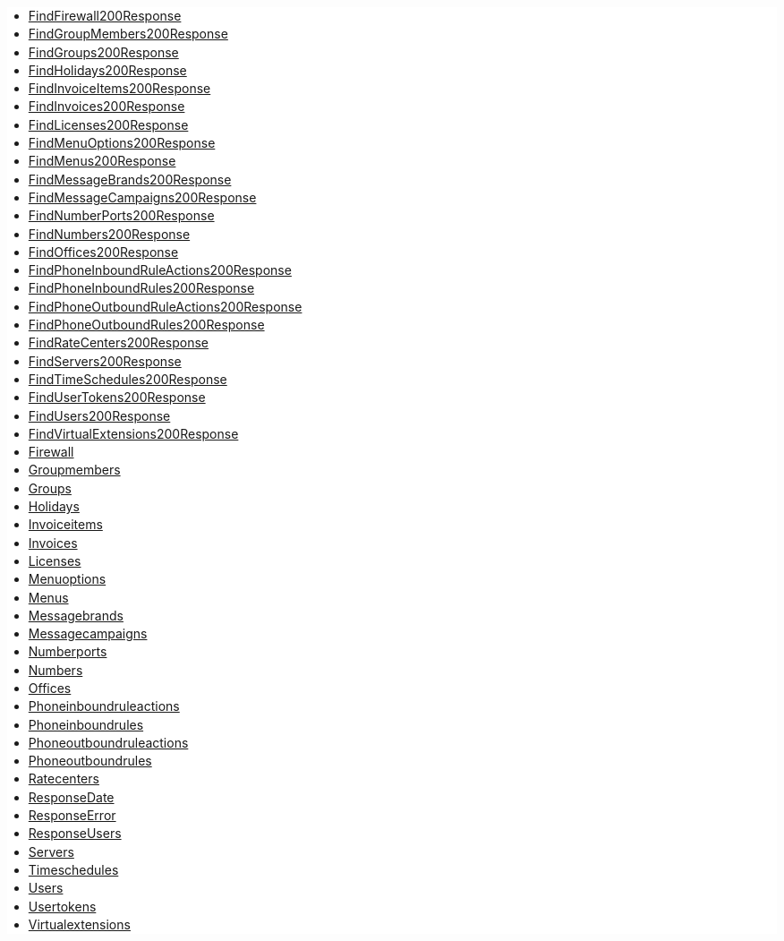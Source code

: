 - [FindFirewall200Response](docs/Model/FindFirewall200Response.md)
- [FindGroupMembers200Response](docs/Model/FindGroupMembers200Response.md)
- [FindGroups200Response](docs/Model/FindGroups200Response.md)
- [FindHolidays200Response](docs/Model/FindHolidays200Response.md)
- [FindInvoiceItems200Response](docs/Model/FindInvoiceItems200Response.md)
- [FindInvoices200Response](docs/Model/FindInvoices200Response.md)
- [FindLicenses200Response](docs/Model/FindLicenses200Response.md)
- [FindMenuOptions200Response](docs/Model/FindMenuOptions200Response.md)
- [FindMenus200Response](docs/Model/FindMenus200Response.md)
- [FindMessageBrands200Response](docs/Model/FindMessageBrands200Response.md)
- [FindMessageCampaigns200Response](docs/Model/FindMessageCampaigns200Response.md)
- [FindNumberPorts200Response](docs/Model/FindNumberPorts200Response.md)
- [FindNumbers200Response](docs/Model/FindNumbers200Response.md)
- [FindOffices200Response](docs/Model/FindOffices200Response.md)
- [FindPhoneInboundRuleActions200Response](docs/Model/FindPhoneInboundRuleActions200Response.md)
- [FindPhoneInboundRules200Response](docs/Model/FindPhoneInboundRules200Response.md)
- [FindPhoneOutboundRuleActions200Response](docs/Model/FindPhoneOutboundRuleActions200Response.md)
- [FindPhoneOutboundRules200Response](docs/Model/FindPhoneOutboundRules200Response.md)
- [FindRateCenters200Response](docs/Model/FindRateCenters200Response.md)
- [FindServers200Response](docs/Model/FindServers200Response.md)
- [FindTimeSchedules200Response](docs/Model/FindTimeSchedules200Response.md)
- [FindUserTokens200Response](docs/Model/FindUserTokens200Response.md)
- [FindUsers200Response](docs/Model/FindUsers200Response.md)
- [FindVirtualExtensions200Response](docs/Model/FindVirtualExtensions200Response.md)
- [Firewall](docs/Model/Firewall.md)
- [Groupmembers](docs/Model/Groupmembers.md)
- [Groups](docs/Model/Groups.md)
- [Holidays](docs/Model/Holidays.md)
- [Invoiceitems](docs/Model/Invoiceitems.md)
- [Invoices](docs/Model/Invoices.md)
- [Licenses](docs/Model/Licenses.md)
- [Menuoptions](docs/Model/Menuoptions.md)
- [Menus](docs/Model/Menus.md)
- [Messagebrands](docs/Model/Messagebrands.md)
- [Messagecampaigns](docs/Model/Messagecampaigns.md)
- [Numberports](docs/Model/Numberports.md)
- [Numbers](docs/Model/Numbers.md)
- [Offices](docs/Model/Offices.md)
- [Phoneinboundruleactions](docs/Model/Phoneinboundruleactions.md)
- [Phoneinboundrules](docs/Model/Phoneinboundrules.md)
- [Phoneoutboundruleactions](docs/Model/Phoneoutboundruleactions.md)
- [Phoneoutboundrules](docs/Model/Phoneoutboundrules.md)
- [Ratecenters](docs/Model/Ratecenters.md)
- [ResponseDate](docs/Model/ResponseDate.md)
- [ResponseError](docs/Model/ResponseError.md)
- [ResponseUsers](docs/Model/ResponseUsers.md)
- [Servers](docs/Model/Servers.md)
- [Timeschedules](docs/Model/Timeschedules.md)
- [Users](docs/Model/Users.md)
- [Usertokens](docs/Model/Usertokens.md)
- [Virtualextensions](docs/Model/Virtualextensions.md)
